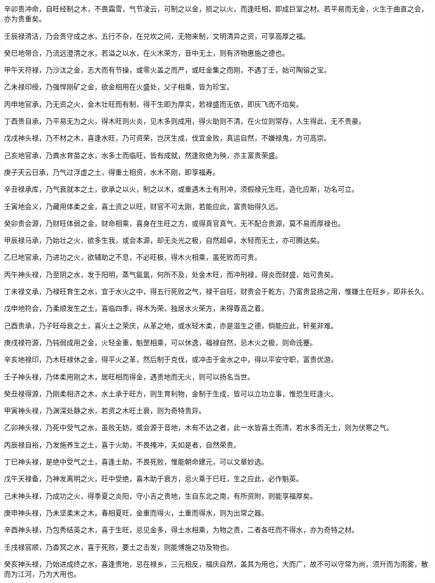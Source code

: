 辛卯贵冲命，自旺经制之木，不畏霜雪，气节凌云，可制之以金，损之以火，而逢旺相，即成巨室之材。若平易而无金，火生于曲直之会，亦为贵重矣。

壬辰禄清洁，乃会贵守成之水，五行不杂，在兑坎之间，无物来制，文明清异之资，可享高厚之福。

癸巳地带合，乃流远澄清之水，若溢之以水，在火木荣方，音中无土，则有济物惠施之德也。

甲午天符禄，乃沙汰之金，志大而有节操，或零火盖之而严，或旺金集之而刚，不遇丁壬，始可陶镕之宝。

乙未禄印绶，乃强悍刚矿之金，欲金相用在火盛处，父子相乘，皆为珍宝。

丙申地官承，乃无资之火，金木壮旺而有制，得干生即为厚实，若禄盛而无依，即灰飞而不焰矣。

丁酉贵自承，乃平易无为之火，得木旺则火炎，见木多则成用，得火助则不清，在火位则常存，人生得此，无不贵豪。

戊戌神头禄，乃不材之木，喜逢水旺，乃可资荣，岂厌生成，伐宜金败，真运自然，不嫌禄鬼，方可高崇。

己亥地官承，乃粪水育苗之水，水多土而临旺，皆有成就，然逢败绝为殃，亦主富贵荣盛。

庚子天云日承，乃气过浮虚之土，得重土相资，水木不刚，即享福寿。

辛丑禄承库，乃气衰就本之土，欲承之以火，制之以木，或重遇木土有刑冲，须假禄元生旺，造化应斯，功名可立。

壬寅地会义，乃藏用体柔之金，喜土资之以旺，财官不可太刚，若能应此，富贵始得久远。

癸卯贵会源，乃财旺体弱之金，财命相乘，喜身在生旺之方，或得真官真气，无不配合贵源，莫不易而厚禄也。

甲辰禄马承，乃始壮之火，欲多生我，或会本源，却无炎光之极，自然超卓，水轻而无土，亦可腾达矣。

乙巳地官承，乃进功之火，欲辅助之不息，不必旺极，得木火相乘，虽死败而可贵。

丙午神头禄，乃至阴之水，发于阳明，蒸气氤氲，何所不及，处金木旺，而冲刑禄，得炎而财盛，始可贵矣。

丁未禄文承，乃禄旺育生之水，宜于水火之中，得五行死败之气，禄干自旺，财贵会于乾方，乃富贵显扬之用，惟嫌土在旺乡，即非长久。

戊申地符会，乃柔顺发生之土，喜临四季，得木为荣，独居水火荣方，未得尊高之着。

己酉贵承，乃子旺母衰之土，喜火土之荣庆，从革之地，或水轻木柔，亦是滋生之德，倘能应此，轩冕非难。

庚戌禄符源，乃钝弱成用之金，火轻金重，魁罡相乘，可以休逸，福禄自然，忌木火之极，则命迍蹇。

辛亥地禄印，乃木旺禄休之金，得平火之革，然后制于克伐，或冲击于金水之中，得以平安守职，富贵优游。

壬子神头禄，乃体柔用刚之木，居旺相而得金，遇贵地而无火，则可以扬名当世。

癸丑禄得源，乃刚柔相济之木，水土承于旺方，则生育利物，金制于生成，皆可以立功立事，惟恐生旺逢火。

甲寅神头禄，乃渊深处静之水，若资之木旺土衰，则为奇特贵异。

乙卯神头禄，乃死中受气之水，虽败无妨，或会源于音地，木有不达之者，此一水皆喜土而清，若水多而无土，则为伏寒之气。

丙辰禄自裕，乃发施养生之土，喜于火助，不畏掩冲，夫如是者，自然荣贵。

丁巳神头禄，是绝中受气之土，喜逢土助，不畏死败，惟能朝命建元，可以文章妙选。

戊午天禄备，乃神发离明之火，旺中受绝，喜木助于衰方，忌火乘于巳旺，生之应此，必作魁英。

己未神头禄，乃成功之火，得季夏之炎阳，守小吉之贵地，生自东北之南，有所资附，则能享福厚矣。

庚申神头禄，乃未坚柔末之木，春相夏旺，金重而得火，土重而得水，则为出常之器。

辛酉神头禄，乃包秀结英之木，喜于生旺，忌见金多，得土水相乘，为物之贵，二者各旺而不得水，亦为奇特之材。

壬戌禄官顺，乃杳冥之水，喜于死败，要土之击发，则能博施之功及物也。

癸亥神头禄，乃始进成终之水，喜逢贵地，忌在禄乡，三元相反，福庆自然，盖其为用也，大而广，故不可以守常为尚，须升而为雨雾，散而为江河，乃为大用也。
